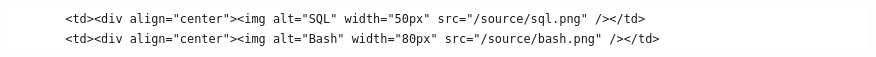             <td><div align="center"><img alt="SQL" width="50px" src="/source/sql.png" /></td>
            <td><div align="center"><img alt="Bash" width="80px" src="/source/bash.png" /></td>